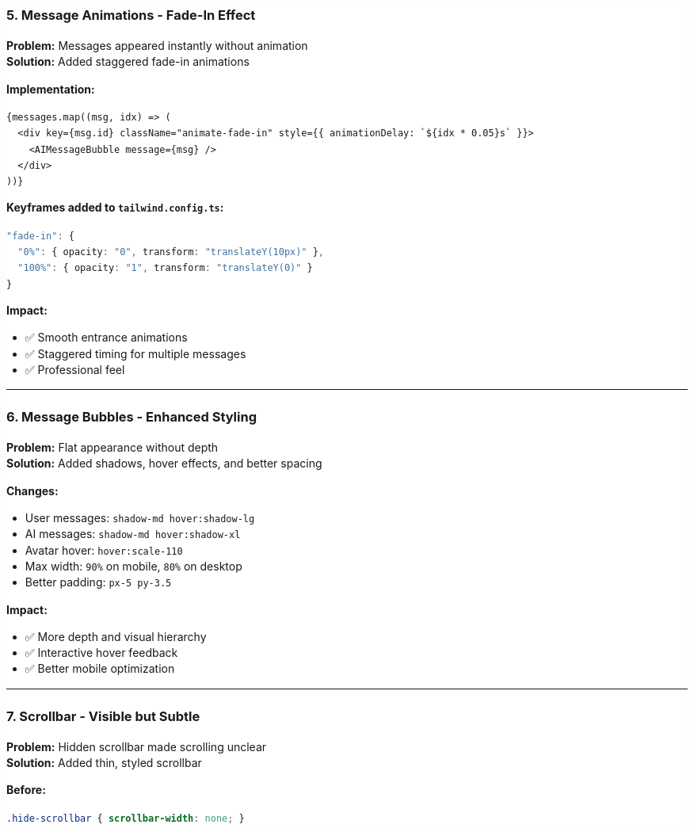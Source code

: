 ### 5. **Message Animations - Fade-In Effect**
**Problem:** Messages appeared instantly without animation  
**Solution:** Added staggered fade-in animations

**Implementation:**
```tsx
{messages.map((msg, idx) => (
  <div key={msg.id} className="animate-fade-in" style={{ animationDelay: `${idx * 0.05}s` }}>
    <AIMessageBubble message={msg} />
  </div>
))}
```

**Keyframes added to `tailwind.config.ts`:**
```ts
"fade-in": {
  "0%": { opacity: "0", transform: "translateY(10px)" },
  "100%": { opacity: "1", transform: "translateY(0)" }
}
```

**Impact:**
- ✅ Smooth entrance animations
- ✅ Staggered timing for multiple messages
- ✅ Professional feel

---

### 6. **Message Bubbles - Enhanced Styling**
**Problem:** Flat appearance without depth  
**Solution:** Added shadows, hover effects, and better spacing

**Changes:**
- User messages: `shadow-md hover:shadow-lg`
- AI messages: `shadow-md hover:shadow-xl`
- Avatar hover: `hover:scale-110`
- Max width: `90%` on mobile, `80%` on desktop
- Better padding: `px-5 py-3.5`

**Impact:**
- ✅ More depth and visual hierarchy
- ✅ Interactive hover feedback
- ✅ Better mobile optimization

---

### 7. **Scrollbar - Visible but Subtle**
**Problem:** Hidden scrollbar made scrolling unclear  
**Solution:** Added thin, styled scrollbar

**Before:**
```css
.hide-scrollbar { scrollbar-width: none; }
```
